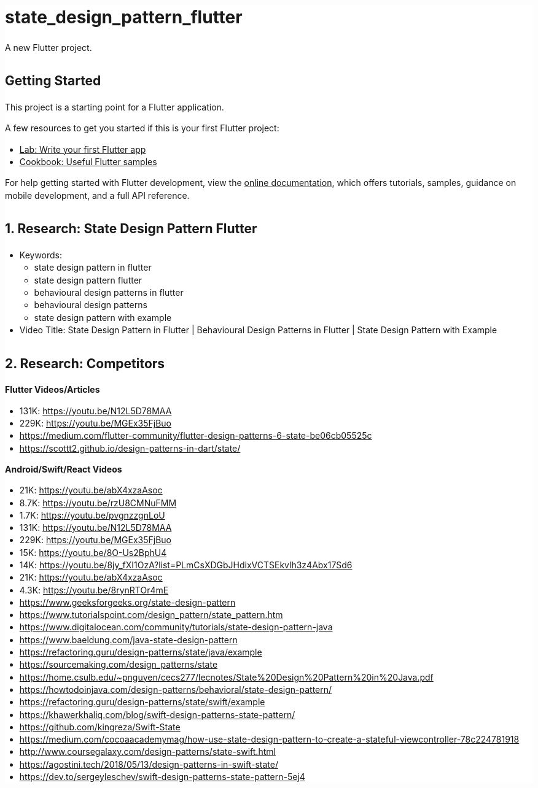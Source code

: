 # state_design_pattern_flutter

A new Flutter project.

## Getting Started

This project is a starting point for a Flutter application.

A few resources to get you started if this is your first Flutter project:

- [Lab: Write your first Flutter app](https://docs.flutter.dev/get-started/codelab)
- [Cookbook: Useful Flutter samples](https://docs.flutter.dev/cookbook)

For help getting started with Flutter development, view the
[online documentation](https://docs.flutter.dev/), which offers tutorials,
samples, guidance on mobile development, and a full API reference.

## 1. Research: State Design Pattern Flutter

- Keywords:
    - state design pattern in flutter
    - state design pattern flutter
    - behavioural design patterns in flutter
    - behavioural design patterns
    - state design pattern with example
- Video Title: State Design Pattern in Flutter | Behavioural Design Patterns in Flutter | State
  Design Pattern with Example

## 2. Research: Competitors

**Flutter Videos/Articles**

- 131K: https://youtu.be/N12L5D78MAA
- 229K: https://youtu.be/MGEx35FjBuo
- https://medium.com/flutter-community/flutter-design-patterns-6-state-be06cb05525c
- https://scottt2.github.io/design-patterns-in-dart/state/

**Android/Swift/React Videos**

- 21K: https://youtu.be/abX4xzaAsoc
- 8.7K: https://youtu.be/rzU8CMNuFMM
- 1.7K: https://youtu.be/pvgnzzgnLoU
- 131K: https://youtu.be/N12L5D78MAA
- 229K: https://youtu.be/MGEx35FjBuo
- 15K: https://youtu.be/8O-Us2BphU4
- 14K: https://youtu.be/8jy_fXI1OzA?list=PLmCsXDGbJHdixVCTSEkvlh3z4Abx17Sd6
- 21K: https://youtu.be/abX4xzaAsoc
- 4.3K: https://youtu.be/8rynRTOr4mE
- https://www.geeksforgeeks.org/state-design-pattern
- https://www.tutorialspoint.com/design_pattern/state_pattern.htm
- https://www.digitalocean.com/community/tutorials/state-design-pattern-java
- https://www.baeldung.com/java-state-design-pattern
- https://refactoring.guru/design-patterns/state/java/example
- https://sourcemaking.com/design_patterns/state
- https://home.csulb.edu/~pnguyen/cecs277/lecnotes/State%20Design%20Pattern%20in%20Java.pdf
- https://howtodoinjava.com/design-patterns/behavioral/state-design-pattern/
- https://refactoring.guru/design-patterns/state/swift/example
- https://khawerkhaliq.com/blog/swift-design-patterns-state-pattern/
- https://github.com/kingreza/Swift-State
- https://medium.com/cocoaacademymag/how-use-state-design-pattern-to-create-a-stateful-viewcontroller-78c224781918
- http://www.coursegalaxy.com/design-patterns/state-swift.html
- https://agostini.tech/2018/05/13/design-patterns-in-swift-state/
- https://dev.to/sergeyleschev/swift-design-patterns-state-pattern-5ej4